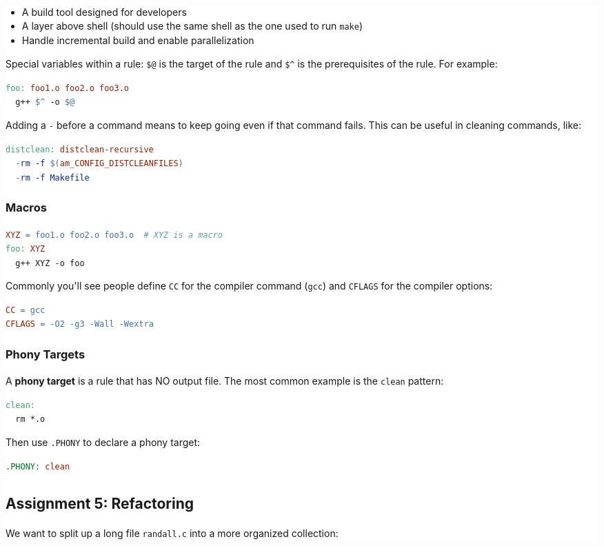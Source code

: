 - A build tool designed for developers
- A layer above shell (should use the same shell as the one used to run `make`)
- Handle incremental build and enable parallelization

Special variables within a rule: `$@` is the target of the rule and `$^` is the prerequisites of the rule. For example:

```makefile
foo: foo1.o foo2.o foo3.o
  g++ $^ -o $@
```

Adding a `-` before a command means to keep going even if that command fails. This can be useful in cleaning commands, like:

```makefile
distclean: distclean-recursive
  -rm -f $(am_CONFIG_DISTCLEANFILES)
  -rm -f Makefile
```


### Macros

```makefile
XYZ = foo1.o foo2.o foo3.o  # XYZ is a macro
foo: XYZ
  g++ XYZ -o foo
```

Commonly you'll see people define `CC` for the compiler command (`gcc`) and `CFLAGS` for the compiler options:

```makefile
CC = gcc
CFLAGS = -O2 -g3 -Wall -Wextra
```


### Phony Targets

A **phony target** is a rule that has NO output file. The most common example is the `clean` pattern:

```makefile
clean:
  rm *.o
```

Then use `.PHONY` to declare a phony target:

```makefile
.PHONY: clean
```


## Assignment 5: Refactoring

We want to split up a long file `randall.c` into a more organized collection:
